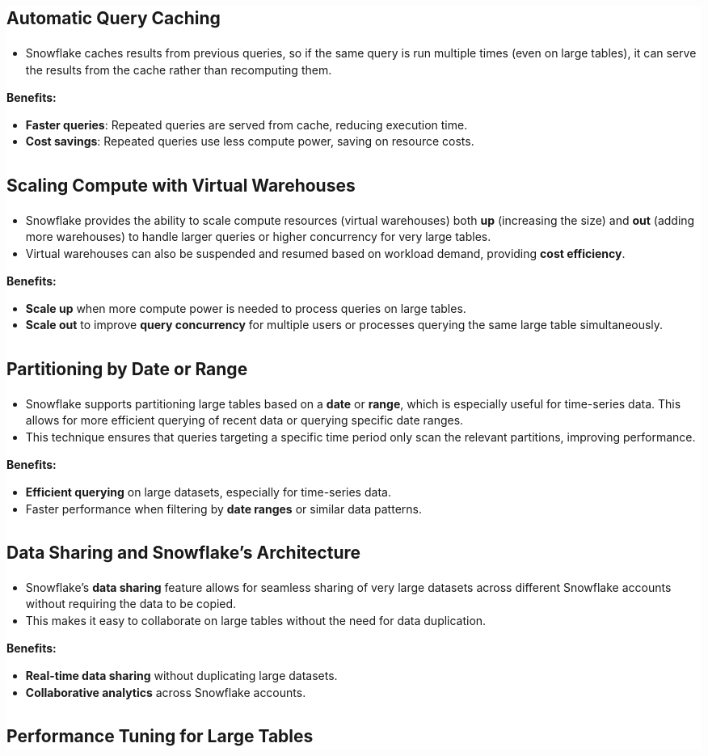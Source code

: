 
## Automatic Query Caching

-   Snowflake caches results from previous queries, so if the same query is run multiple times (even on large tables), it can serve the results from the cache rather than recomputing them.

**Benefits:**

-   **Faster queries**: Repeated queries are served from cache, reducing execution time.
-   **Cost savings**: Repeated queries use less compute power, saving on resource costs.


## Scaling Compute with Virtual Warehouses

-   Snowflake provides the ability to scale compute resources (virtual warehouses) both **up** (increasing the size) and **out** (adding more warehouses) to handle larger queries or higher concurrency for very large tables.
-   Virtual warehouses can also be suspended and resumed based on workload demand, providing **cost efficiency**.

**Benefits:**

-   **Scale up** when more compute power is needed to process queries on large tables.
-   **Scale out** to improve **query concurrency** for multiple users or processes querying the same large table simultaneously.


## Partitioning by Date or Range

-   Snowflake supports partitioning large tables based on a **date** or **range**, which is especially useful for time-series data. This allows for more efficient querying of recent data or querying specific date ranges.
-   This technique ensures that queries targeting a specific time period only scan the relevant partitions, improving performance.

**Benefits:**

-   **Efficient querying** on large datasets, especially for time-series data.
-   Faster performance when filtering by **date ranges** or similar data patterns.


## Data Sharing and Snowflake’s Architecture

-   Snowflake’s **data sharing** feature allows for seamless sharing of very large datasets across different Snowflake accounts without requiring the data to be copied.
-   This makes it easy to collaborate on large tables without the need for data duplication.

**Benefits:**

-   **Real-time data sharing** without duplicating large datasets.
-   **Collaborative analytics** across Snowflake accounts.


## Performance Tuning for Large Tables
